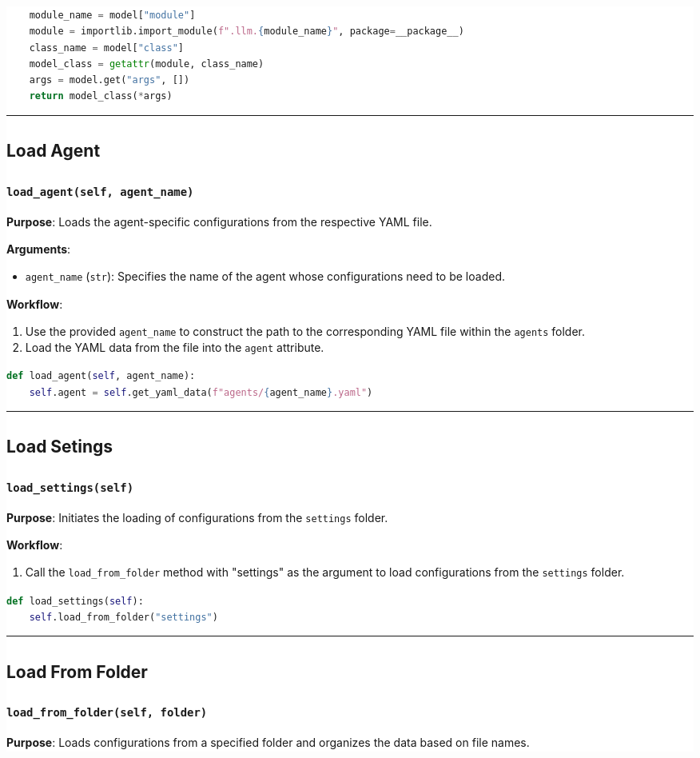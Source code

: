 ```python
    module_name = model["module"]
    module = importlib.import_module(f".llm.{module_name}", package=__package__)
    class_name = model["class"]
    model_class = getattr(module, class_name)
    args = model.get("args", [])
    return model_class(*args)
```

---

## Load Agent

### `load_agent(self, agent_name)`

**Purpose**: Loads the agent-specific configurations from the respective YAML file.

**Arguments**:
- `agent_name` (`str`): Specifies the name of the agent whose configurations need to be loaded.

**Workflow**:
1. Use the provided `agent_name` to construct the path to the corresponding YAML file within the `agents` folder.
2. Load the YAML data from the file into the `agent` attribute.

```python
def load_agent(self, agent_name):
    self.agent = self.get_yaml_data(f"agents/{agent_name}.yaml")
```

---

## Load Setings

### `load_settings(self)`

**Purpose**: Initiates the loading of configurations from the `settings` folder.

**Workflow**:
1. Call the `load_from_folder` method with "settings" as the argument to load configurations from the `settings` folder.

```python
def load_settings(self):
    self.load_from_folder("settings")
```

---

## Load From Folder

### `load_from_folder(self, folder)`

**Purpose**: Loads configurations from a specified folder and organizes the data based on file names.
